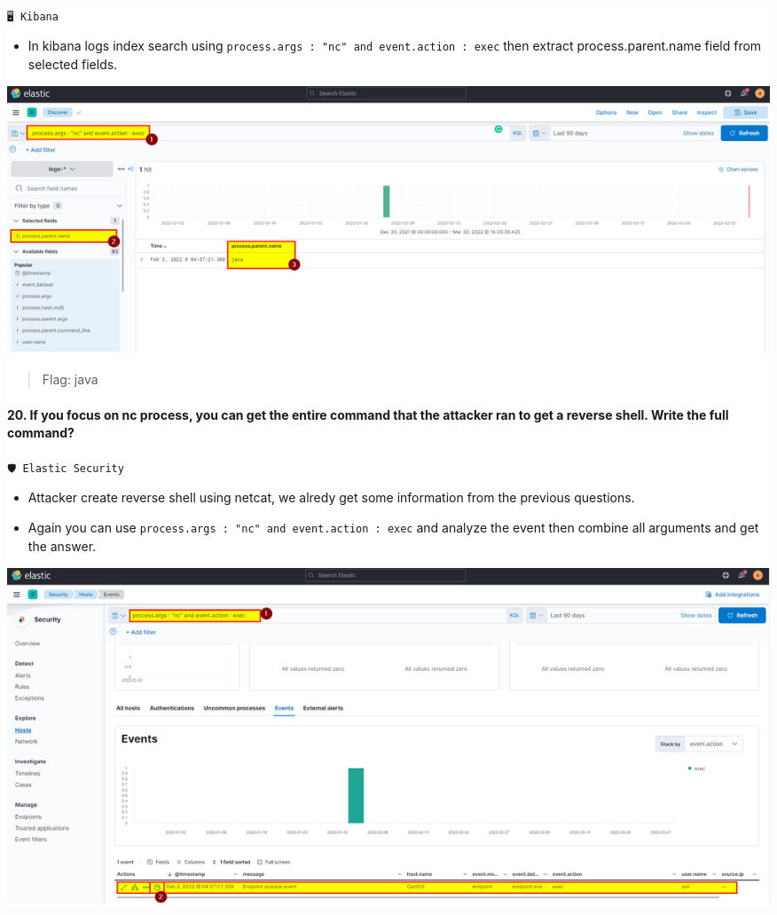 `🖥️ Kibana`

- In kibana logs index search using `process.args : "nc" and event.action : exec` then extract process.parent.name field from selected fields.

![image](../assets/img/elastic-case/119.png)

> Flag: java

#### 20. If you focus on nc process, you can get the entire command that the attacker ran to get a reverse shell. Write the full command?

`🛡️ Elastic Security`

- Attacker create reverse shell using netcat, we alredy get some information from the previous questions.

- Again you can use `process.args : "nc" and event.action : exec` and analyze the event then combine all arguments and get the answer. 

![image](../assets/img/elastic-case/42.png)
